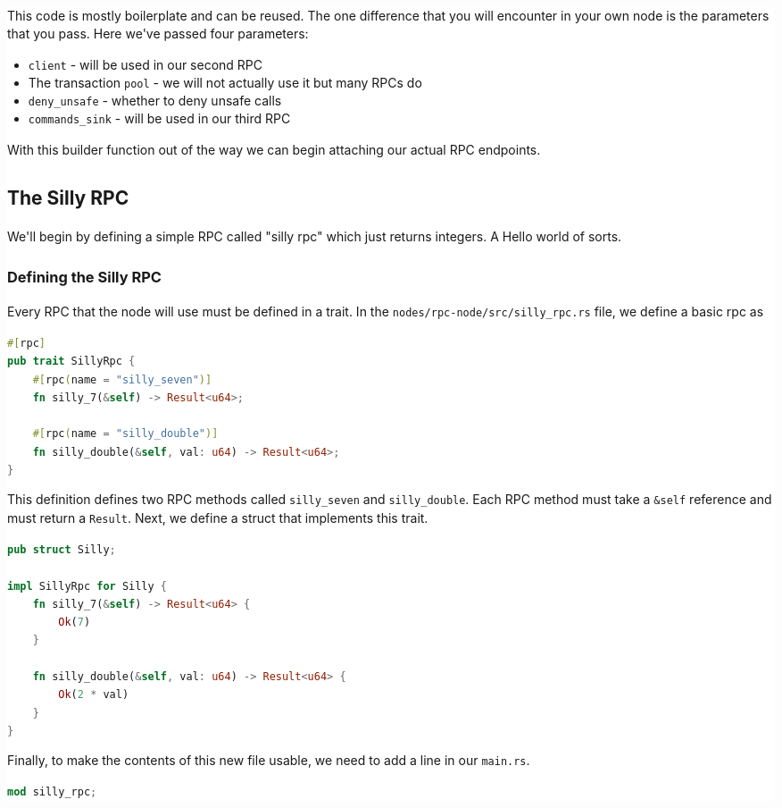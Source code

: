 This code is mostly boilerplate and can be reused. The one difference that you will encounter in your own node is the parameters that you pass. Here we've passed four parameters:

* `client` - will be used in our second RPC
* The transaction `pool` - we will not actually use it but many RPCs do
* `deny_unsafe` - whether to deny unsafe calls
* `commands_sink` - will be used in our third RPC

With this builder function out of the way we can begin attaching our actual RPC endpoints.

## The Silly RPC

We'll begin by defining a simple RPC called "silly rpc" which just returns integers. A Hello world of sorts.

### Defining the Silly RPC

Every RPC that the node will use must be defined in a trait. In the
`nodes/rpc-node/src/silly_rpc.rs` file, we define a basic rpc as

```rust
#[rpc]
pub trait SillyRpc {
	#[rpc(name = "silly_seven")]
	fn silly_7(&self) -> Result<u64>;

	#[rpc(name = "silly_double")]
	fn silly_double(&self, val: u64) -> Result<u64>;
}
```

This definition defines two RPC methods called `silly_seven` and `silly_double`. Each RPC method must
take a `&self` reference and must return a `Result`. Next, we define a struct that implements this
trait.

```rust
pub struct Silly;

impl SillyRpc for Silly {
	fn silly_7(&self) -> Result<u64> {
		Ok(7)
	}

	fn silly_double(&self, val: u64) -> Result<u64> {
		Ok(2 * val)
	}
}
```

Finally, to make the contents of this new file usable, we need to add a line in our `main.rs`.

```rust
mod silly_rpc;
```
